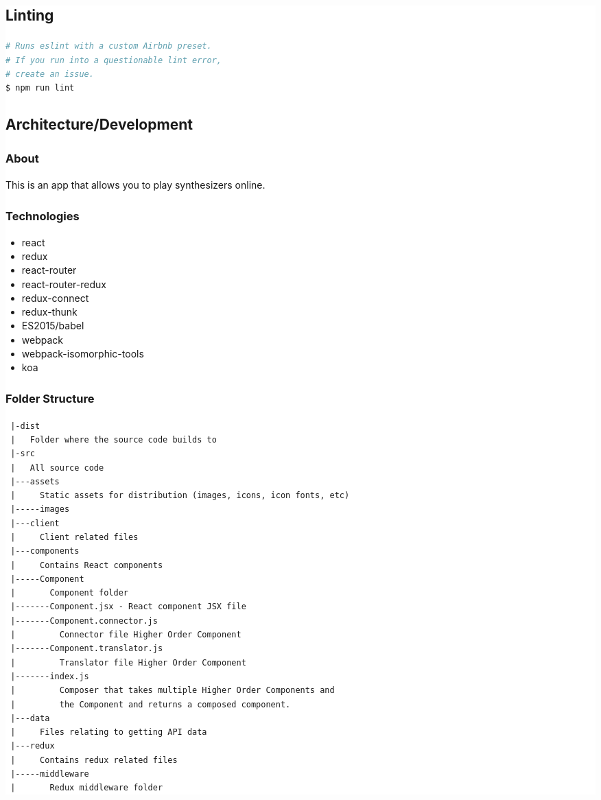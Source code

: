<a name="linting"></a>
## Linting

```bash
# Runs eslint with a custom Airbnb preset.
# If you run into a questionable lint error,
# create an issue.
$ npm run lint
```

<a name="architecturedevelopment"></a>
## Architecture/Development

<a name="about"></a>
### About

This is an app that allows you to play synthesizers online.

<a name="technologies"></a>
### Technologies

* react
* redux
* react-router
* react-router-redux
* redux-connect
* redux-thunk
* ES2015/babel
* webpack
* webpack-isomorphic-tools
* koa

<a name="folder-structure"></a>
### Folder Structure

```
 |-dist
 |   Folder where the source code builds to
 |-src
 |   All source code
 |---assets
 |     Static assets for distribution (images, icons, icon fonts, etc)
 |-----images
 |---client
 |     Client related files
 |---components
 |     Contains React components
 |-----Component
 |       Component folder
 |-------Component.jsx - React component JSX file
 |-------Component.connector.js
 |         Connector file Higher Order Component
 |-------Component.translator.js
 |         Translator file Higher Order Component
 |-------index.js
 |         Composer that takes multiple Higher Order Components and
 |         the Component and returns a composed component.
 |---data
 |     Files relating to getting API data
 |---redux
 |     Contains redux related files
 |-----middleware
 |       Redux middleware folder
```